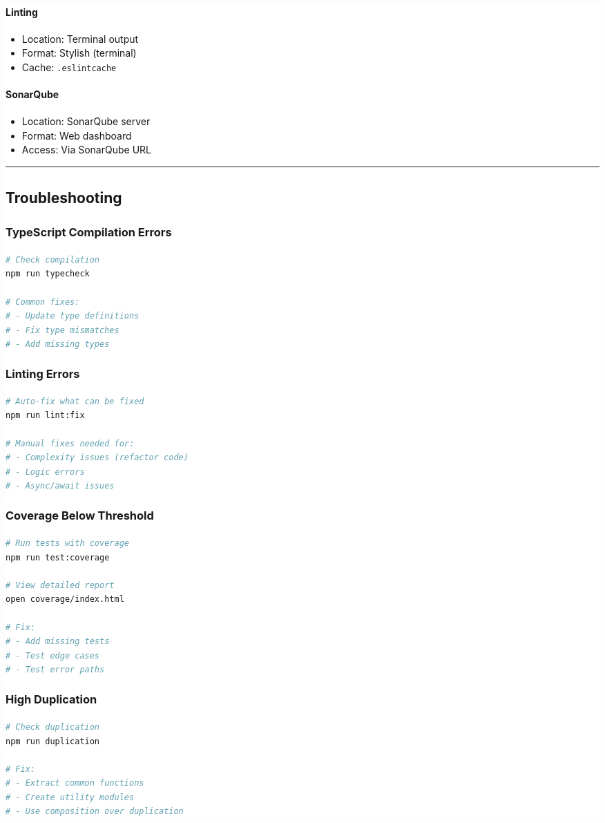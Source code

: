#### Linting
- Location: Terminal output
- Format: Stylish (terminal)
- Cache: `.eslintcache`

#### SonarQube
- Location: SonarQube server
- Format: Web dashboard
- Access: Via SonarQube URL

---

## Troubleshooting

### TypeScript Compilation Errors
```bash
# Check compilation
npm run typecheck

# Common fixes:
# - Update type definitions
# - Fix type mismatches
# - Add missing types
```

### Linting Errors
```bash
# Auto-fix what can be fixed
npm run lint:fix

# Manual fixes needed for:
# - Complexity issues (refactor code)
# - Logic errors
# - Async/await issues
```

### Coverage Below Threshold
```bash
# Run tests with coverage
npm run test:coverage

# View detailed report
open coverage/index.html

# Fix:
# - Add missing tests
# - Test edge cases
# - Test error paths
```

### High Duplication
```bash
# Check duplication
npm run duplication

# Fix:
# - Extract common functions
# - Create utility modules
# - Use composition over duplication
```
